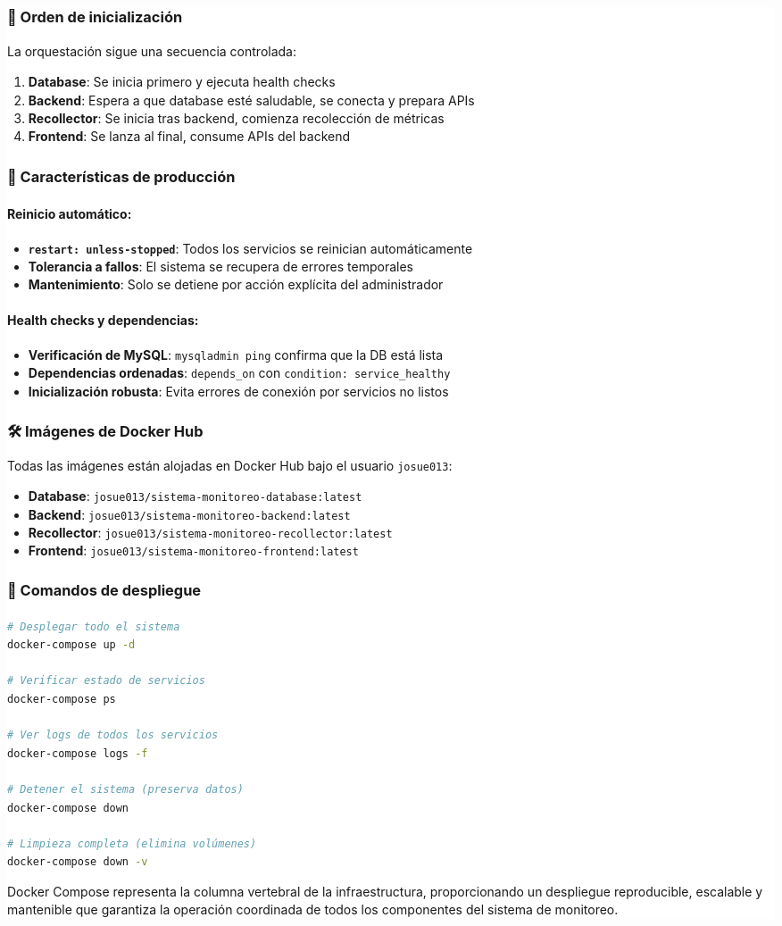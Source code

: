 ### 🔄 Orden de inicialización

La orquestación sigue una secuencia controlada:

1. **Database**: Se inicia primero y ejecuta health checks
2. **Backend**: Espera a que database esté saludable, se conecta y prepara APIs
3. **Recollector**: Se inicia tras backend, comienza recolección de métricas
4. **Frontend**: Se lanza al final, consume APIs del backend

### 🎯 Características de producción

#### **Reinicio automático:**
- **`restart: unless-stopped`**: Todos los servicios se reinician automáticamente
- **Tolerancia a fallos**: El sistema se recupera de errores temporales
- **Mantenimiento**: Solo se detiene por acción explícita del administrador

#### **Health checks y dependencias:**
- **Verificación de MySQL**: `mysqladmin ping` confirma que la DB está lista
- **Dependencias ordenadas**: `depends_on` con `condition: service_healthy`
- **Inicialización robusta**: Evita errores de conexión por servicios no listos

### 🛠️ Imágenes de Docker Hub

Todas las imágenes están alojadas en Docker Hub bajo el usuario `josue013`:

- **Database**: `josue013/sistema-monitoreo-database:latest`
- **Backend**: `josue013/sistema-monitoreo-backend:latest`
- **Recollector**: `josue013/sistema-monitoreo-recollector:latest`
- **Frontend**: `josue013/sistema-monitoreo-frontend:latest`

### 🚀 Comandos de despliegue

```bash
# Desplegar todo el sistema
docker-compose up -d

# Verificar estado de servicios
docker-compose ps

# Ver logs de todos los servicios
docker-compose logs -f

# Detener el sistema (preserva datos)
docker-compose down

# Limpieza completa (elimina volúmenes)
docker-compose down -v
```

Docker Compose representa la columna vertebral de la infraestructura, proporcionando un despliegue reproducible, escalable y mantenible que garantiza la operación coordinada de todos los componentes del sistema de monitoreo.
